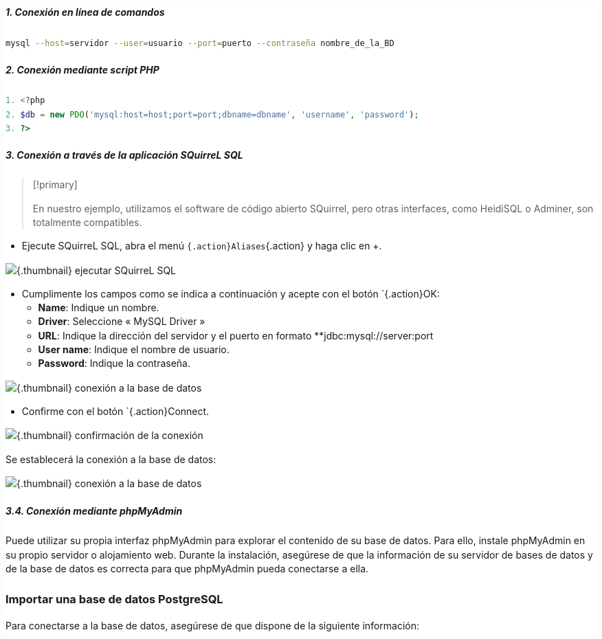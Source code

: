 ##### 1. Conexión en línea de comandos

```bash
mysql --host=servidor --user=usuario --port=puerto --contraseña nombre_de_la_BD
```

##### 2. Conexión mediante script PHP

```php
1. <?php
2. $db = new PDO('mysql:host=host;port=port;dbname=dbname', 'username', 'password');
3. ?>
```

##### 3. Conexión a través de la aplicación SQuirreL SQL

> [!primary]
>
> En nuestro ejemplo, utilizamos el software de código abierto SQuirrel, pero otras interfaces, como HeidiSQL o Adminer, son totalmente compatibles. 

- Ejecute SQuirreL SQL, abra el menú `{.action}Aliases`{.action} y haga clic en +.

![](images/1.png){.thumbnail} ejecutar SQuirreL SQL

- Cumplimente los campos como se indica a continuación y acepte con el botón `{.action}OK:
    - **Name**: Indique un nombre.
    - **Driver**: Seleccione « MySQL Driver »
    - **URL**: Indique la dirección del servidor y el puerto en formato \*\*jdbc:mysql://server:port
    - **User name**: Indique el nombre de usuario.
    - **Password**: Indique la contraseña.

![](images/2.png){.thumbnail} conexión a la base de datos

- Confirme con el botón `{.action}Connect.

![](images/3.png){.thumbnail} confirmación de la conexión

Se establecerá la conexión a la base de datos:

![](images/4.PNG){.thumbnail} conexión a la base de datos


##### 3.4. Conexión mediante phpMyAdmin

Puede utilizar su propia interfaz phpMyAdmin para explorar el contenido de su base de datos. Para ello, instale phpMyAdmin en su propio servidor o alojamiento web. Durante la instalación, asegúrese de que la información de su servidor de bases de datos y de la base de datos es correcta para que phpMyAdmin pueda conectarse a ella.



### Importar una base de datos PostgreSQL 


Para conectarse a la base de datos, asegúrese de que dispone de la siguiente información:
